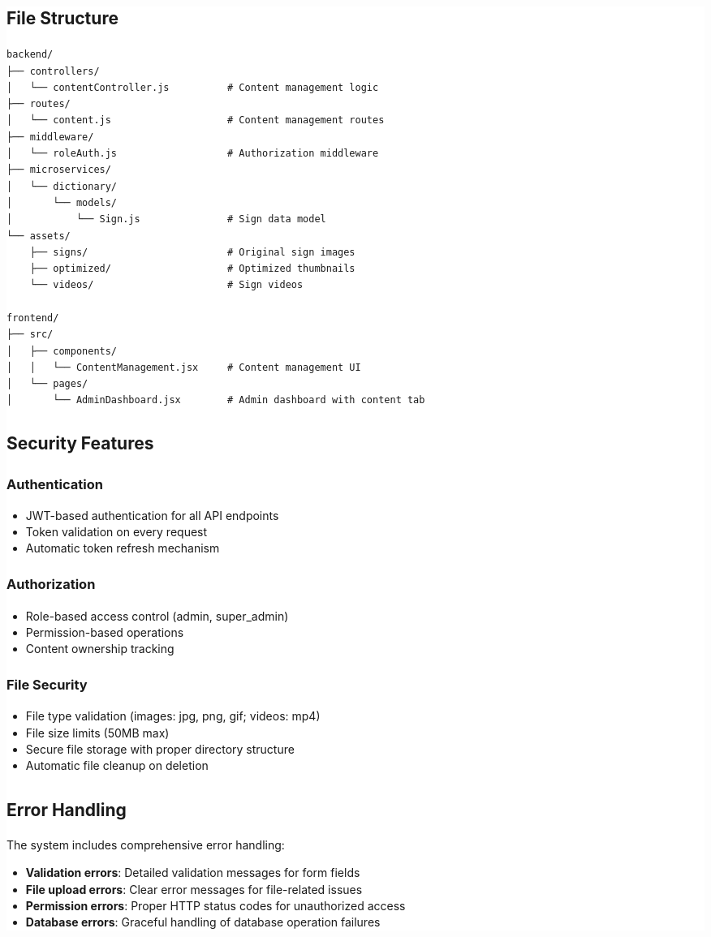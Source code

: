 ## File Structure

```
backend/
├── controllers/
│   └── contentController.js          # Content management logic
├── routes/
│   └── content.js                    # Content management routes
├── middleware/
│   └── roleAuth.js                   # Authorization middleware
├── microservices/
│   └── dictionary/
│       └── models/
│           └── Sign.js               # Sign data model
└── assets/
    ├── signs/                        # Original sign images
    ├── optimized/                    # Optimized thumbnails
    └── videos/                       # Sign videos

frontend/
├── src/
│   ├── components/
│   │   └── ContentManagement.jsx     # Content management UI
│   └── pages/
│       └── AdminDashboard.jsx        # Admin dashboard with content tab
```

## Security Features

### Authentication
- JWT-based authentication for all API endpoints
- Token validation on every request
- Automatic token refresh mechanism

### Authorization
- Role-based access control (admin, super_admin)
- Permission-based operations
- Content ownership tracking

### File Security
- File type validation (images: jpg, png, gif; videos: mp4)
- File size limits (50MB max)
- Secure file storage with proper directory structure
- Automatic file cleanup on deletion

## Error Handling

The system includes comprehensive error handling:

- **Validation errors**: Detailed validation messages for form fields
- **File upload errors**: Clear error messages for file-related issues
- **Permission errors**: Proper HTTP status codes for unauthorized access
- **Database errors**: Graceful handling of database operation failures
